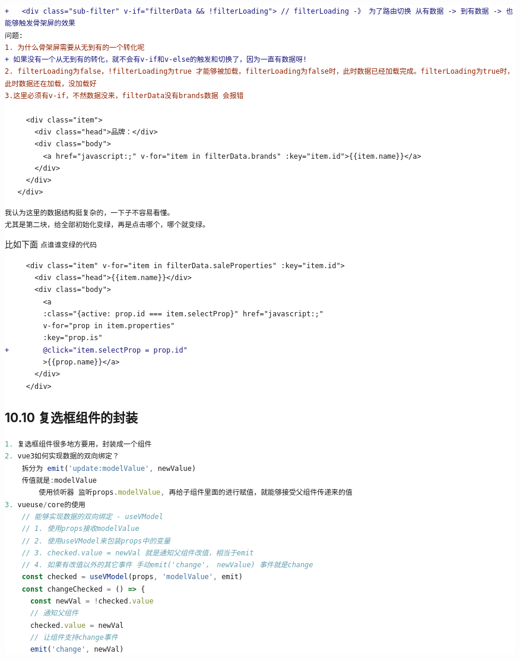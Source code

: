 

```diff
+   <div class="sub-filter" v-if="filterData && !filterLoading"> // filterLoading -》 为了路由切换 从有数据 -> 到有数据 -> 也能够触发骨架屏的效果
问题: 
1. 为什么骨架屏需要从无到有的一个转化呢
+ 如果没有一个从无到有的转化，就不会有v-if和v-else的触发和切换了，因为一直有数据呀!
2. filterLoading为false，!filterLoading为true 才能够被加载，filterLoading为false时，此时数据已经加载完成。filterLoading为true时，此时数据还在加载，没加载好
3.这里必须有v-if，不然数据没来，filterData没有brands数据 会报错

     <div class="item">
       <div class="head">品牌：</div>
       <div class="body">
         <a href="javascript:;" v-for="item in filterData.brands" :key="item.id">{{item.name}}</a>
       </div>
     </div>
   </div>
```



```js
我认为这里的数据结构挺复杂的，一下子不容易看懂。
尤其是第二块，给全部初始化变绿，再是点击哪个，哪个就变绿。
```



比如下面 `点谁谁变绿的代码`

```diff
     <div class="item" v-for="item in filterData.saleProperties" :key="item.id">
       <div class="head">{{item.name}}</div>
       <div class="body">
         <a
         :class="{active: prop.id === item.selectProp}" href="javascript:;"
         v-for="prop in item.properties"
         :key="prop.is"
+        @click="item.selectProp = prop.id"
         >{{prop.name}}</a>
       </div>
     </div>
```





## 10.10 复选框组件的封装

```js
1. 复选框组件很多地方要用，封装成一个组件
2. vue3如何实现数据的双向绑定？
	拆分为 emit('update:modelValue', newValue)
	传值就是:modelValue
        使用侦听器 监听props.modelValue, 再给子组件里面的进行赋值，就能够接受父组件传递来的值
3. vueuse/core的使用
    // 能够实现数据的双向绑定 - useVModel
    // 1. 使用props接收modelValue
    // 2. 使用useVModel来包装props中的变量
    // 3. checked.value = newVal 就是通知父组件改值，相当于emit
    // 4. 如果有改值以外的其它事件 手动emit('change'， newValue) 事件就是change
    const checked = useVModel(props, 'modelValue', emit)
    const changeChecked = () => {
      const newVal = !checked.value
      // 通知父组件
      checked.value = newVal
      // 让组件支持change事件
      emit('change', newVal)
```
